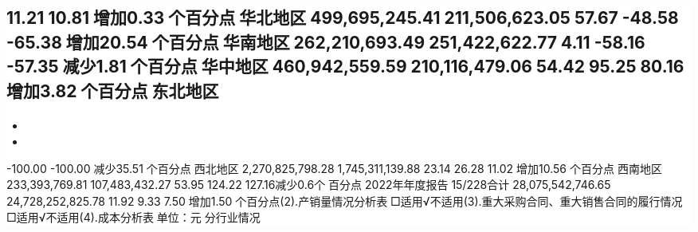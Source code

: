 11.21
10.81
增加0.33
个百分点
华北地区
499,695,245.41
211,506,623.05
57.67
-48.58
-65.38
增加20.54
个百分点
华南地区
262,210,693.49
251,422,622.77
4.11
-58.16
-57.35
减少1.81
个百分点
华中地区
460,942,559.59
210,116,479.06
54.42
95.25
80.16
增加3.82
个百分点
东北地区
-
-
-
-100.00
-100.00
减少35.51
个百分点
西北地区
2,270,825,798.28
1,745,311,139.88
23.14
26.28
11.02
增加10.56
个百分点
西南地区
233,393,769.81
107,483,432.27
53.95
124.22
127.16减少0.6个
百分点
2022年年度报告
15/228合计
28,075,542,746.65
24,728,252,825.78
11.92
9.33
7.50
增加1.50
个百分点(2).产销量情况分析表
□适用√不适用(3).重大采购合同、重大销售合同的履行情况
□适用√不适用(4).成本分析表
单位：元
分行业情况